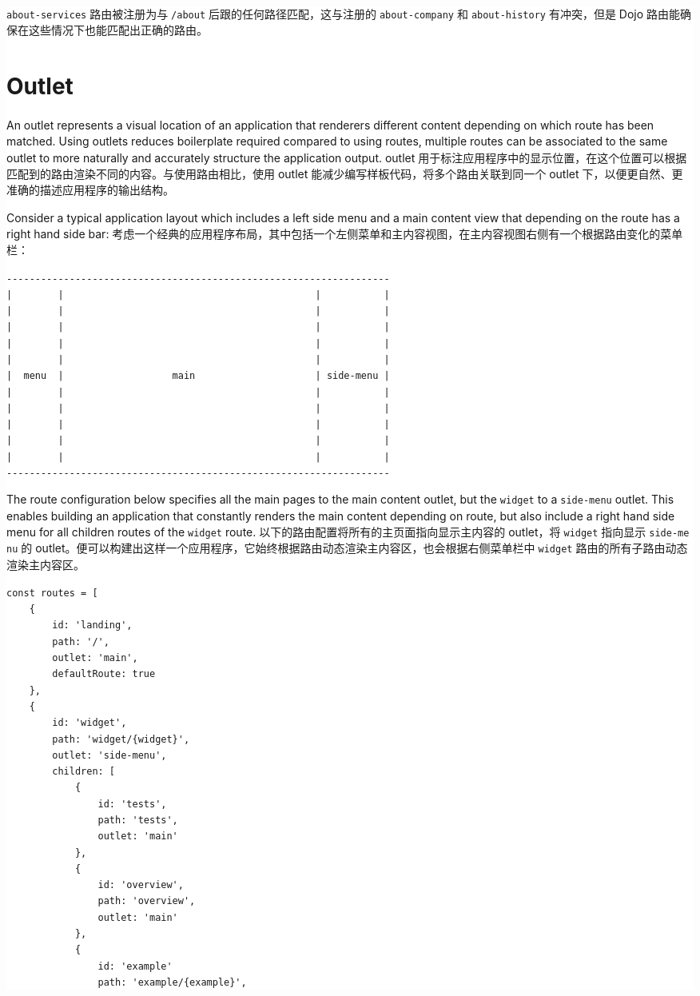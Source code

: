 `about-services` 路由被注册为与 `/about` 后跟的任何路径匹配，这与注册的 `about-company` 和 `about-history` 有冲突，但是 Dojo 路由能确保在这些情况下也能匹配出正确的路由。

# Outlet

An outlet represents a visual location of an application that renderers different content depending on which route has been matched. Using outlets reduces boilerplate required compared to using routes, multiple routes can be associated to the same outlet to more naturally and accurately structure the application output.
outlet 用于标注应用程序中的显示位置，在这个位置可以根据匹配到的路由渲染不同的内容。与使用路由相比，使用 outlet 能减少编写样板代码，将多个路由关联到同一个 outlet 下，以便更自然、更准确的描述应用程序的输出结构。

Consider a typical application layout which includes a left side menu and a main content view that depending on the route has a right hand side bar:
考虑一个经典的应用程序布局，其中包括一个左侧菜单和主内容视图，在主内容视图右侧有一个根据路由变化的菜单栏：

```
-------------------------------------------------------------------
|        |                                            |           |
|        |                                            |           |
|        |                                            |           |
|        |                                            |           |
|        |                                            |           |
|  menu  |                   main                     | side-menu |
|        |                                            |           |
|        |                                            |           |
|        |                                            |           |
|        |                                            |           |
|        |                                            |           |
-------------------------------------------------------------------
```

The route configuration below specifies all the main pages to the main content outlet, but the `widget` to a `side-menu` outlet. This enables building an application that constantly renders the main content depending on route, but also include a right hand side menu for all children routes of the `widget` route.
以下的路由配置将所有的主页面指向显示主内容的 outlet，将 `widget` 指向显示 `side-menu` 的 outlet。便可以构建出这样一个应用程序，它始终根据路由动态渲染主内容区，也会根据右侧菜单栏中 `widget` 路由的所有子路由动态渲染主内容区。

```tsx
const routes = [
	{
		id: 'landing',
		path: '/',
		outlet: 'main',
		defaultRoute: true
	},
	{
		id: 'widget',
		path: 'widget/{widget}',
		outlet: 'side-menu',
		children: [
			{
				id: 'tests',
				path: 'tests',
				outlet: 'main'
			},
			{
				id: 'overview',
				path: 'overview',
				outlet: 'main'
			},
			{
				id: 'example'
				path: 'example/{example}',
```